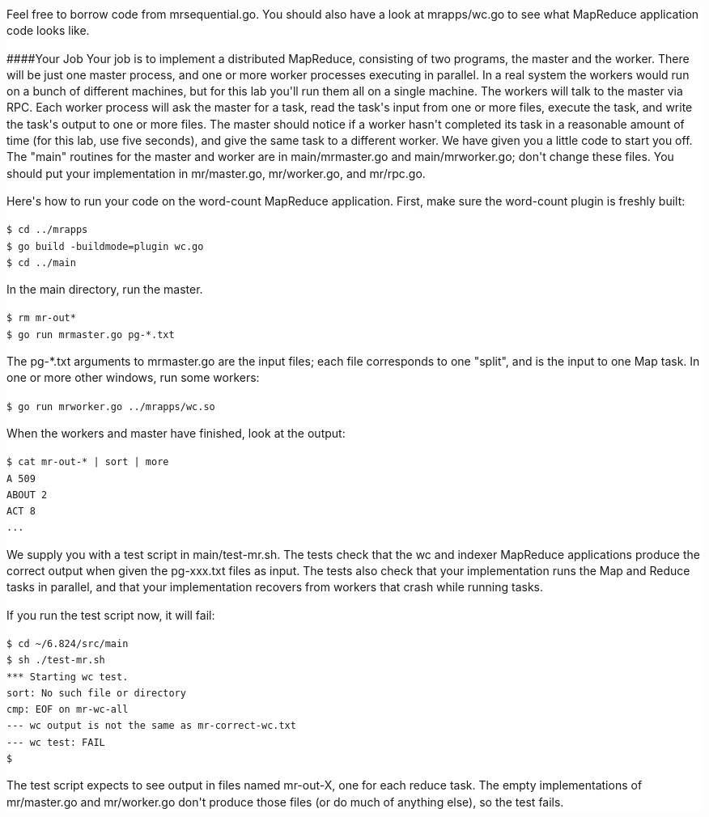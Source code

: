 Feel free to borrow code from mrsequential.go. You should also have a look at mrapps/wc.go to see what MapReduce application code looks like.

####Your Job
Your job is to implement a distributed MapReduce, consisting of two programs, the master and the worker. There will be just one master process, and one or more worker processes executing in parallel. In a real system the workers would run on a bunch of different machines, but for this lab you'll run them all on a single machine. The workers will talk to the master via RPC. Each worker process will ask the master for a task, read the task's input from one or more files, execute the task, and write the task's output to one or more files. The master should notice if a worker hasn't completed its task in a reasonable amount of time (for this lab, use five seconds), and give the same task to a different worker.
We have given you a little code to start you off. The "main" routines for the master and worker are in main/mrmaster.go and main/mrworker.go; don't change these files. You should put your implementation in mr/master.go, mr/worker.go, and mr/rpc.go.

Here's how to run your code on the word-count MapReduce application. First, make sure the word-count plugin is freshly built:
```
$ cd ../mrapps
$ go build -buildmode=plugin wc.go
$ cd ../main
```
In the main directory, run the master.
```
$ rm mr-out*
$ go run mrmaster.go pg-*.txt
```
The pg-*.txt arguments to mrmaster.go are the input files; each file corresponds to one "split", and is the input to one Map task.
In one or more other windows, run some workers:

```
$ go run mrworker.go ../mrapps/wc.so
```
When the workers and master have finished, look at the output:
```
$ cat mr-out-* | sort | more
A 509
ABOUT 2
ACT 8
...
```
We supply you with a test script in main/test-mr.sh. The tests check that the wc and indexer MapReduce applications produce the correct output when given the pg-xxx.txt files as input. The tests also check that your implementation runs the Map and Reduce tasks in parallel, and that your implementation recovers from workers that crash while running tasks.

If you run the test script now, it will fail:
```
$ cd ~/6.824/src/main
$ sh ./test-mr.sh
*** Starting wc test.
sort: No such file or directory
cmp: EOF on mr-wc-all
--- wc output is not the same as mr-correct-wc.txt
--- wc test: FAIL
$ 
```
The test script expects to see output in files named mr-out-X, one for each reduce task. The empty implementations of mr/master.go and mr/worker.go don't produce those files (or do much of anything else), so the test fails.

